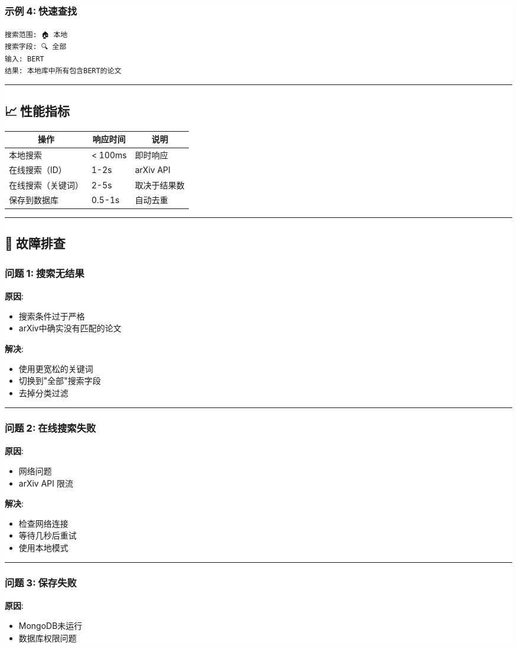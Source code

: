 ### 示例 4: 快速查找
```
搜索范围: 🏠 本地
搜索字段: 🔍 全部
输入: BERT
结果: 本地库中所有包含BERT的论文
```

---

## 📈 性能指标

| 操作 | 响应时间 | 说明 |
|------|----------|------|
| 本地搜索 | < 100ms | 即时响应 |
| 在线搜索（ID） | 1-2s | arXiv API |
| 在线搜索（关键词） | 2-5s | 取决于结果数 |
| 保存到数据库 | 0.5-1s | 自动去重 |

---

## 🔧 故障排查

### 问题 1: 搜索无结果
**原因**: 
- 搜索条件过于严格
- arXiv中确实没有匹配的论文

**解决**:
- 使用更宽松的关键词
- 切换到"全部"搜索字段
- 去掉分类过滤

---

### 问题 2: 在线搜索失败
**原因**:
- 网络问题
- arXiv API 限流

**解决**:
- 检查网络连接
- 等待几秒后重试
- 使用本地模式

---

### 问题 3: 保存失败
**原因**:
- MongoDB未运行
- 数据库权限问题
